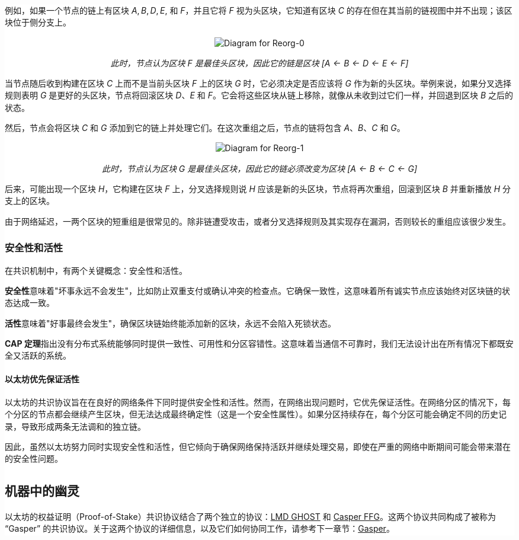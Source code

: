 例如，如果一个节点的链上有区块 $A, B, D, E,$ 和 $F$，并且它将 $F$ 视为头区块，它知道有区块 $C$ 的存在但在其当前的链视图中并不出现；该区块位于侧分支上。

<a id="img_reorg0"></a>

<figure class="diagram" style="text-align:center">

![Diagram for Reorg-0](../../images/cl/reorg-0.svg)

<figcaption>

_此时，节点认为区块 $F$ 是最佳头区块，因此它的链是区块 $[A \leftarrow B \leftarrow D \leftarrow E \leftarrow F]$_

</figcaption>
</figure>

当节点随后收到构建在区块 $C$ 上而不是当前头区块 $F$ 上的区块 $G$ 时，它必须决定是否应该将 $G$ 作为新的头区块。举例来说，如果分叉选择规则表明 $G$ 是更好的头区块，节点将回滚区块 $D、E$ 和 $F$。它会将这些区块从链上移除，就像从未收到过它们一样，并回退到区块 $B$ 之后的状态。

然后，节点会将区块 $C$ 和 $G$ 添加到它的链上并处理它们。在这次重组之后，节点的链将包含 $A、B、C$ 和 $G$。

<a id="img_reorg1"></a>

<figure class="diagram" style="text-align:center">

![Diagram for Reorg-1](../../images/cl/reorg-1.svg)

<figcaption>

_此时，节点认为区块 $G$ 是最佳头区块，因此它的链必须改变为区块 $[A \leftarrow B \leftarrow C \leftarrow G]$_

</figcaption>
</figure>

后来，可能出现一个区块 $H$，它构建在区块 $F$ 上，分叉选择规则说 $H$ 应该是新的头区块，节点将再次重组，回滚到区块 $B$ 并重新播放 $H$ 分支上的区块。

由于网络延迟，一两个区块的短重组是很常见的。除非链遭受攻击，或者分叉选择规则及其实现存在漏洞，否则较长的重组应该很少发生。

### 安全性和活性

在共识机制中，有两个关键概念：安全性和活性。

**安全性**意味着"坏事永远不会发生"，比如防止双重支付或确认冲突的检查点。它确保一致性，这意味着所有诚实节点应该始终对区块链的状态达成一致。

**活性**意味着"好事最终会发生"，确保区块链始终能添加新的区块，永远不会陷入死锁状态。

**CAP 定理**指出没有分布式系统能够同时提供一致性、可用性和分区容错性。这意味着当通信不可靠时，我们无法设计出在所有情况下都既安全又活跃的系统。

#### 以太坊优先保证活性

以太坊的共识协议旨在在良好的网络条件下同时提供安全性和活性。然而，在网络出现问题时，它优先保证活性。在网络分区的情况下，每个分区的节点都会继续产生区块，但无法达成最终确定性（这是一个安全性属性）。如果分区持续存在，每个分区可能会确定不同的历史记录，导致形成两条无法调和的独立链。

因此，虽然以太坊努力同时实现安全性和活性，但它倾向于确保网络保持活跃并继续处理交易，即使在严重的网络中断期间可能会带来潜在的安全性问题。

## 机器中的幽灵

以太坊的权益证明（Proof-of-Stake）共识协议结合了两个独立的协议：[LMD GHOST](/wiki/CL/gasper?id=lmd-ghost.md) 和 [Casper FFG](/wiki/CL/gasper?id=casper-ffg.md)。这两个协议共同构成了被称为 “Gasper” 的共识协议。关于这两个协议的详细信息，以及它们如何协同工作，请参考下一章节：[Gasper](/wiki/CL/gasper)。
